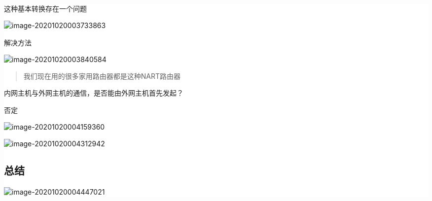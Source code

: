 
这种基本转换存在一个问题

![image-20201020003733863](https://raw.githubusercontent.com/PeipengWang/picture/master/network/image-20201020003733863.png)

解决方法

![image-20201020003840584](https://raw.githubusercontent.com/PeipengWang/picture/master/network/image-20201020003840584.png)

> 我们现在用的很多家用路由器都是这种NART路由器



内网主机与外网主机的通信，是否能由外网主机首先发起？

否定

![image-20201020004159360](https://raw.githubusercontent.com/PeipengWang/picture/master/network/image-20201020004159360.png)



![image-20201020004312942](https://raw.githubusercontent.com/PeipengWang/picture/master/network/image-20201020004312942.png)



## 总结

![image-20201020004447021](https://raw.githubusercontent.com/PeipengWang/picture/master/network/image-20201020004447021.png)

